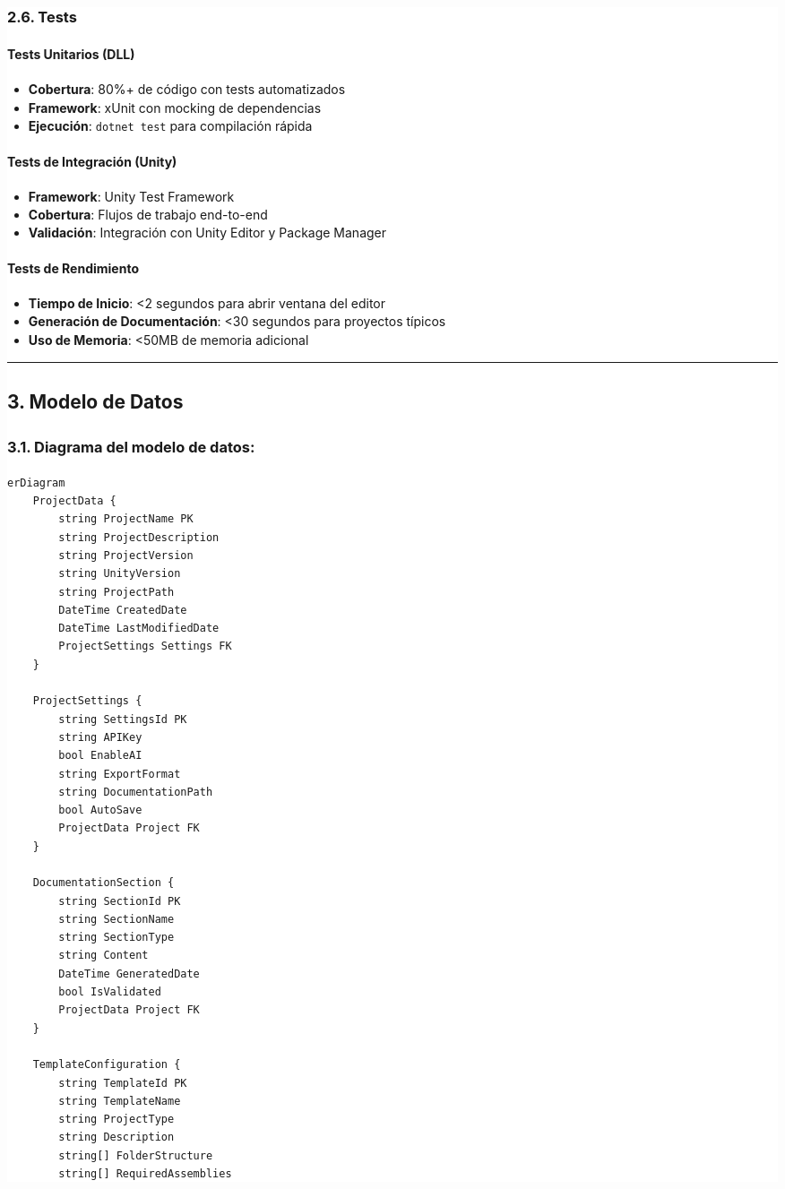 ### **2.6. Tests**

#### **Tests Unitarios (DLL)**
- **Cobertura**: 80%+ de código con tests automatizados
- **Framework**: xUnit con mocking de dependencias
- **Ejecución**: `dotnet test` para compilación rápida

#### **Tests de Integración (Unity)**
- **Framework**: Unity Test Framework
- **Cobertura**: Flujos de trabajo end-to-end
- **Validación**: Integración con Unity Editor y Package Manager

#### **Tests de Rendimiento**
- **Tiempo de Inicio**: <2 segundos para abrir ventana del editor
- **Generación de Documentación**: <30 segundos para proyectos típicos
- **Uso de Memoria**: <50MB de memoria adicional

---

## 3. Modelo de Datos

### **3.1. Diagrama del modelo de datos:**

```mermaid
erDiagram
    ProjectData {
        string ProjectName PK
        string ProjectDescription
        string ProjectVersion
        string UnityVersion
        string ProjectPath
        DateTime CreatedDate
        DateTime LastModifiedDate
        ProjectSettings Settings FK
    }
    
    ProjectSettings {
        string SettingsId PK
        string APIKey
        bool EnableAI
        string ExportFormat
        string DocumentationPath
        bool AutoSave
        ProjectData Project FK
    }
    
    DocumentationSection {
        string SectionId PK
        string SectionName
        string SectionType
        string Content
        DateTime GeneratedDate
        bool IsValidated
        ProjectData Project FK
    }
    
    TemplateConfiguration {
        string TemplateId PK
        string TemplateName
        string ProjectType
        string Description
        string[] FolderStructure
        string[] RequiredAssemblies
```